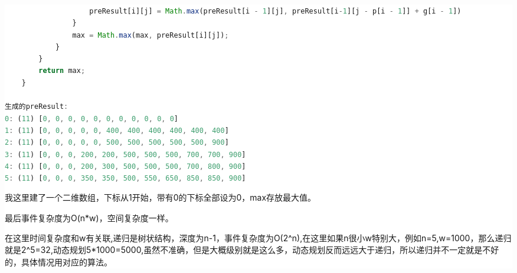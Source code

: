 ```js
                    preResult[i][j] = Math.max(preResult[i - 1][j], preResult[i-1][j - p[i - 1]] + g[i - 1])
                }
                max = Math.max(max, preResult[i][j]);
            }
        }
        return max;
    }

生成的preResult:
0: (11) [0, 0, 0, 0, 0, 0, 0, 0, 0, 0, 0]
1: (11) [0, 0, 0, 0, 0, 400, 400, 400, 400, 400, 400]
2: (11) [0, 0, 0, 0, 0, 500, 500, 500, 500, 500, 900]
3: (11) [0, 0, 0, 200, 200, 500, 500, 500, 700, 700, 900]
4: (11) [0, 0, 0, 200, 300, 500, 500, 500, 700, 800, 900]
5: (11) [0, 0, 0, 350, 350, 500, 550, 650, 850, 850, 900]
```

我这里建了一个二维数组，下标从1开始，带有0的下标全部设为0，max存放最大值。

最后事件复杂度为O(n*w)，空间复杂度一样。

在这里时间复杂度和w有关联,递归是树状结构，深度为n-1，事件复杂度为O(2^n),在这里如果n很小w特别大，例如n=5,w=1000，那么递归就是2^5=32,动态规划5*1000=5000,虽然不准确，但是大概级别就是这么多，动态规划反而远远大于递归，所以递归并不一定就是不好的，具体情况用对应的算法。

